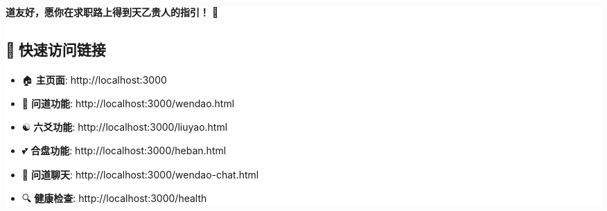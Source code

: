 
**道友好，愿你在求职路上得到天乙贵人的指引！** 🙏

## 🔗 快速访问链接

- 🏠 **主页面**: http://localhost:3000
- 🏢 **问道功能**: http://localhost:3000/wendao.html
- ☯️ **六爻功能**: http://localhost:3000/liuyao.html
- 💕 **合盘功能**: http://localhost:3000/heban.html
- 💬 **问道聊天**: http://localhost:3000/wendao-chat.html

- 🔍 **健康检查**: http://localhost:3000/health

